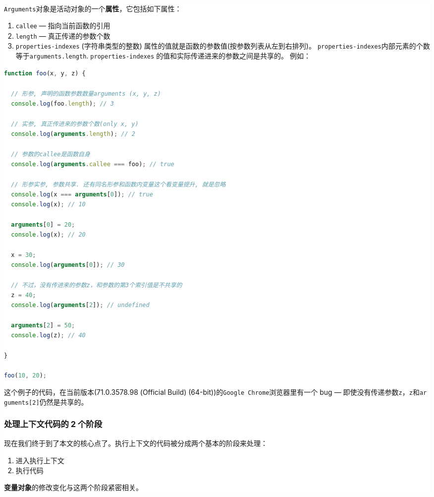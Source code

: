 `Arguments`对象是活动对象的一个**属性**，它包括如下属性：

1. `callee` — 指向当前函数的引用
2. `length` — 真正传递的参数个数
3. `properties-indexes` (字符串类型的整数) 属性的值就是函数的参数值(按参数列表从左到右排列)。 `properties-indexes`内部元素的个数等于`arguments.length`. `properties-indexes` 的值和实际传递进来的参数之间是共享的。
   例如：

```JavaScript
function foo(x, y, z) {

  // 形参, 声明的函数参数数量arguments (x, y, z)
  console.log(foo.length); // 3

  // 实参, 真正传进来的参数个数(only x, y)
  console.log(arguments.length); // 2

  // 参数的callee是函数自身
  console.log(arguments.callee === foo); // true

  // 形参实参, 参数共享. 还有同名形参和函数内变量这个看变量提升, 就是忽略
  console.log(x === arguments[0]); // true
  console.log(x); // 10

  arguments[0] = 20;
  console.log(x); // 20

  x = 30;
  console.log(arguments[0]); // 30

  // 不过，没有传进来的参数z，和参数的第3个索引值是不共享的
  z = 40;
  console.log(arguments[2]); // undefined

  arguments[2] = 50;
  console.log(z); // 40

}

foo(10, 20);
```

这个例子的代码，在当前版本(71.0.3578.98 (Official Build) (64-bit))的`Google Chrome`浏览器里有一个 bug — 即使没有传递参数`z`，`z`和`arguments[2]`仍然是共享的。

### 处理上下文代码的 2 个阶段

现在我们终于到了本文的核心点了。执行上下文的代码被分成两个基本的阶段来处理：

1.  进入执行上下文
2.  执行代码

**变量对象**的修改变化与这两个阶段紧密相关。
